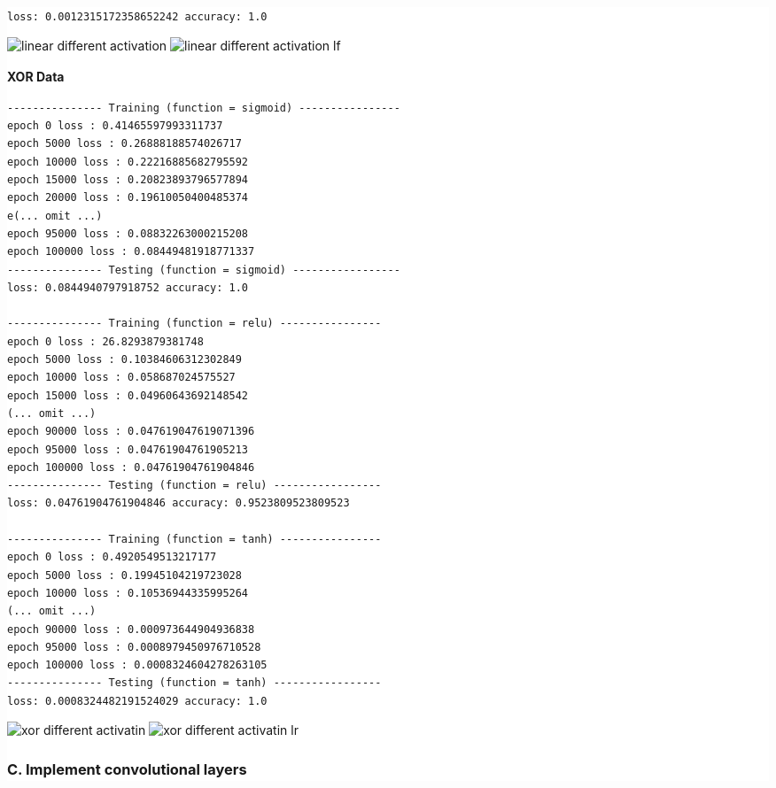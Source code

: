 ```
loss: 0.0012315172358652242 accuracy: 1.0

```

![linear different activation](img/linear_different_activation.png)
![linear different activation lf](img/linear_different_activation_lr.png)

**XOR Data**

```
--------------- Training (function = sigmoid) ----------------
epoch 0 loss : 0.41465597993311737
epoch 5000 loss : 0.26888188574026717
epoch 10000 loss : 0.22216885682795592
epoch 15000 loss : 0.20823893796577894
epoch 20000 loss : 0.19610050400485374
e(... omit ...)
epoch 95000 loss : 0.08832263000215208
epoch 100000 loss : 0.08449481918771337
--------------- Testing (function = sigmoid) -----------------
loss: 0.0844940797918752 accuracy: 1.0

--------------- Training (function = relu) ----------------
epoch 0 loss : 26.8293879381748
epoch 5000 loss : 0.10384606312302849
epoch 10000 loss : 0.058687024575527
epoch 15000 loss : 0.04960643692148542
(... omit ...)
epoch 90000 loss : 0.047619047619071396
epoch 95000 loss : 0.04761904761905213
epoch 100000 loss : 0.04761904761904846
--------------- Testing (function = relu) -----------------
loss: 0.04761904761904846 accuracy: 0.9523809523809523

--------------- Training (function = tanh) ----------------
epoch 0 loss : 0.4920549513217177
epoch 5000 loss : 0.19945104219723028
epoch 10000 loss : 0.10536944335995264
(... omit ...)
epoch 90000 loss : 0.000973644904936838
epoch 95000 loss : 0.0008979450976710528
epoch 100000 loss : 0.0008324604278263105
--------------- Testing (function = tanh) -----------------
loss: 0.0008324482191524029 accuracy: 1.0

```

![xor different activatin](img/xor_different_activation.png)
![xor different activatin lr](img/xor_different_activation_lr.png)

### C. Implement convolutional layers
